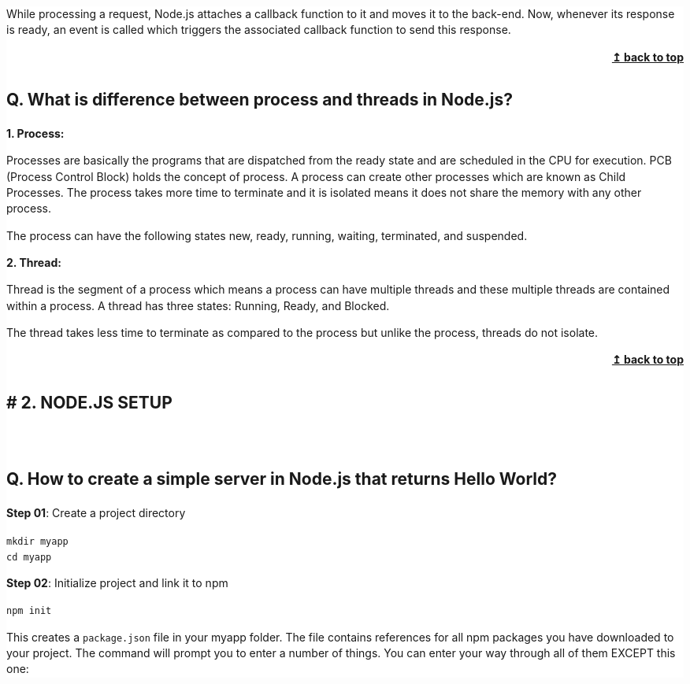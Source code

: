 While processing a request, Node.js attaches a callback function to it and moves it to the back-end. Now, whenever its response is ready, an event is called which triggers the associated callback function to send this response.

<div align="right">
    <b><a href="#table-of-contents">↥ back to top</a></b>
</div>

## Q. What is difference between process and threads in Node.js?

**1. Process:**

Processes are basically the programs that are dispatched from the ready state and are scheduled in the CPU for execution. PCB (Process Control Block) holds the concept of process. A process can create other processes which are known as Child Processes. The process takes more time to terminate and it is isolated means it does not share the memory with any other process.

The process can have the following states new, ready, running, waiting, terminated, and suspended.

**2. Thread:**

Thread is the segment of a process which means a process can have multiple threads and these multiple threads are contained within a process. A thread has three states: Running, Ready, and Blocked.

The thread takes less time to terminate as compared to the process but unlike the process, threads do not isolate.

<div align="right">
    <b><a href="#table-of-contents">↥ back to top</a></b>
</div>

## # 2. NODE.JS SETUP

<br/>

## Q. How to create a simple server in Node.js that returns Hello World?

**Step 01**: Create a project directory

```js
mkdir myapp
cd myapp
```

**Step 02**: Initialize project and link it to npm

```js
npm init
```

This creates a `package.json` file in your myapp folder. The file contains references for all npm packages you have downloaded to your project. The command will prompt you to enter a number of things.
You can enter your way through all of them EXCEPT this one:
